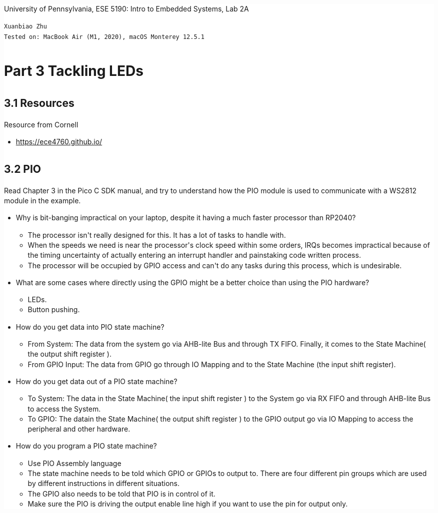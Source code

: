 University of Pennsylvania, ESE 5190: Intro to Embedded Systems, Lab 2A

```
Xuanbiao Zhu
Tested on: MacBook Air (M1, 2020), macOS Monterey 12.5.1
```



# Part 3 Tackling LEDs 

## 3.1 Resources 

Resource from Cornell

- https://ece4760.github.io/



## 3.2 PIO 

Read Chapter 3 in the Pico C SDK manual, and try to understand how the PIO module is used to communicate with a WS2812 module in the example. 

- Why is bit-banging impractical on your laptop, despite it having a much faster processor than RP2040?

  - The processor isn't really designed for this. It has a lot of tasks to handle with. 
  - When the speeds we need is near the processor's clock speed within some orders, IRQs becomes impractical because of the timing uncertainty of actually entering an interrupt handler and painstaking code written process.
  - The processor will be occupied by GPIO access and can't do any tasks during this process, which is undesirable. 

- What are some cases where directly using the GPIO might be a better choice than using the PIO hardware?

  - LEDs.
  - Button pushing. 

- How do you get data into PIO state machine?

  - From System: The data from the system go via AHB-lite Bus and through TX FIFO. Finally, it comes to the State Machine( the output shift register ).
  - From GPIO Input: The data from GPIO go through IO Mapping and to the State Machine (the input shift register).  

- How do you get data out of a PIO state machine?

  - To System: The data in the State Machine( the input shift register ) to the System go via RX FIFO and through AHB-lite Bus to access the System.
  - To GPIO: The datain the State Machine( the output shift register ) to the GPIO output go via IO Mapping to access the peripheral  and other hardware. 

- How do you program a PIO state machine?

  - Use PIO Assembly language
  - The state machine needs to be told which GPIO or GPIOs to output to. There are four different pin groups which are used by different instructions in different situations. 
  - The GPIO also needs to be told that PIO is in control of it.
  - Make sure the PIO is driving the output enable line high if you want to use the pin for output only. 
